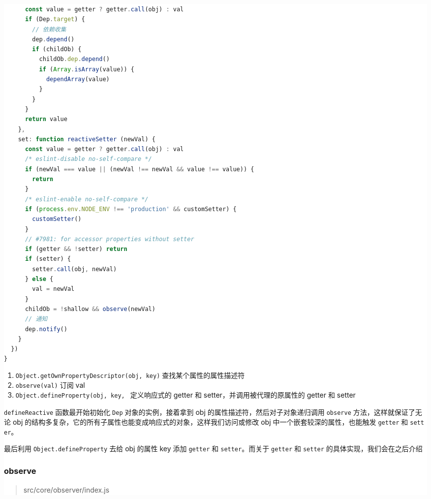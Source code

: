 ```typescript
      const value = getter ? getter.call(obj) : val
      if (Dep.target) {
        // 依赖收集
        dep.depend()
        if (childOb) {
          childOb.dep.depend()
          if (Array.isArray(value)) {
            dependArray(value)
          }
        }
      }
      return value
    },
    set: function reactiveSetter (newVal) {
      const value = getter ? getter.call(obj) : val
      /* eslint-disable no-self-compare */
      if (newVal === value || (newVal !== newVal && value !== value)) {
        return
      }
      /* eslint-enable no-self-compare */
      if (process.env.NODE_ENV !== 'production' && customSetter) {
        customSetter()
      }
      // #7981: for accessor properties without setter
      if (getter && !setter) return
      if (setter) {
        setter.call(obj, newVal)
      } else {
        val = newVal
      }
      childOb = !shallow && observe(newVal)
      // 通知
      dep.notify()
    }
  })
}
```

1. `Object.getOwnPropertyDescriptor(obj, key)` 查找某个属性的属性描述符
2. `observe(val)` 订阅 val
3. `Object.defineProperty(obj, key, ` 定义响应式的 getter 和 setter，并调用被代理的原属性的 getter 和 setter

`defineReactive` 函数最开始初始化 `Dep` 对象的实例，接着拿到 obj 的属性描述符，然后对子对象递归调用 `observe` 方法，这样就保证了无论 obj 的结构多复杂，它的所有子属性也能变成响应式的对象，这样我们访问或修改 obj 中一个嵌套较深的属性，也能触发 `getter` 和 `setter`。

最后利用 `Object.defineProperty` 去给 obj 的属性 key 添加 `getter` 和 `setter`。而关于 `getter` 和 `setter` 的具体实现，我们会在之后介绍

### observe

> src/core/observer/index.js
